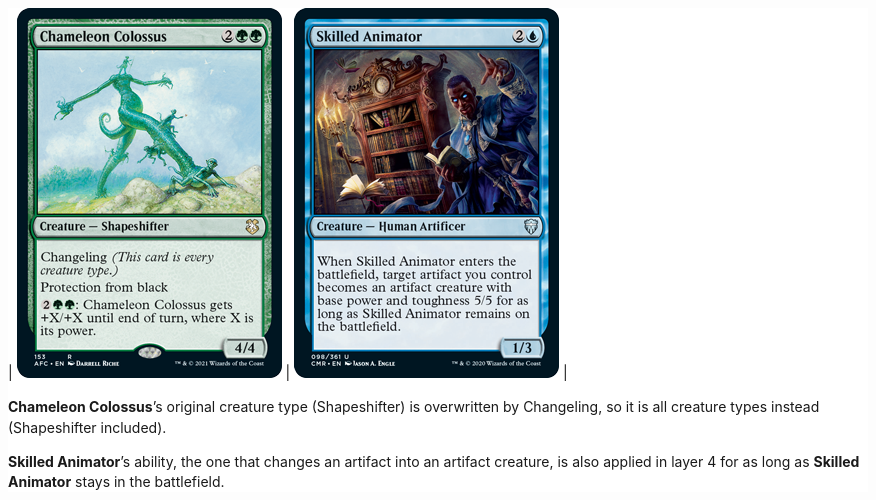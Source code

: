 | ![Chameleon Colossus](chameleon_colossus.png) | ![Skilled Animator](skilled_animator.png) |

**Chameleon Colossus**’s original creature type (Shapeshifter) is overwritten by Changeling, so it is all creature types instead (Shapeshifter included).

**Skilled Animator**’s ability, the one that changes an artifact into an artifact creature, is also applied in layer 4 for as long as **Skilled Animator** stays in the battlefield.
